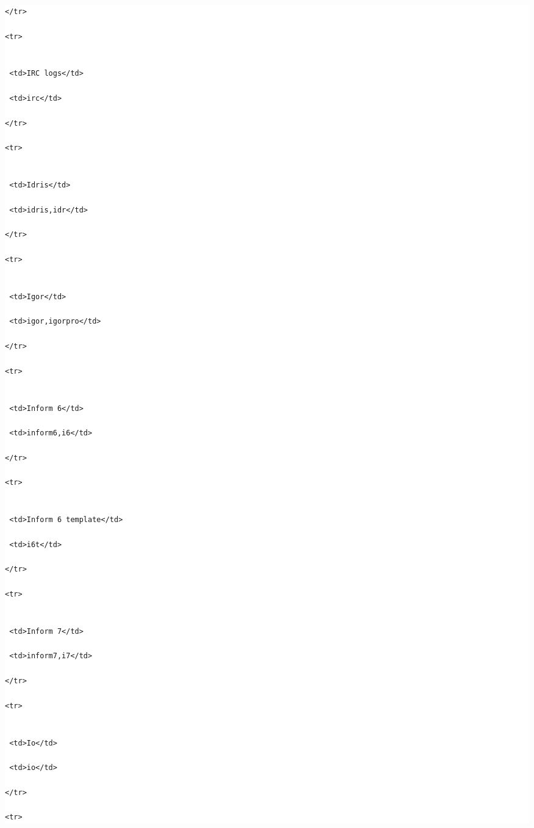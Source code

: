     </tr>
 
    <tr>
     
 
     <td>IRC logs</td>
 
     <td>irc</td>
 
    </tr>
 
    <tr>
     
 
     <td>Idris</td>
 
     <td>idris,idr</td>
 
    </tr>
 
    <tr>
     
 
     <td>Igor</td>
 
     <td>igor,igorpro</td>
 
    </tr>
 
    <tr>
     
 
     <td>Inform 6</td>
 
     <td>inform6,i6</td>
 
    </tr>
 
    <tr>
     
 
     <td>Inform 6 template</td>
 
     <td>i6t</td>
 
    </tr>
 
    <tr>
     
 
     <td>Inform 7</td>
 
     <td>inform7,i7</td>
 
    </tr>
 
    <tr>
     
 
     <td>Io</td>
 
     <td>io</td>
 
    </tr>
 
    <tr>
     
 
